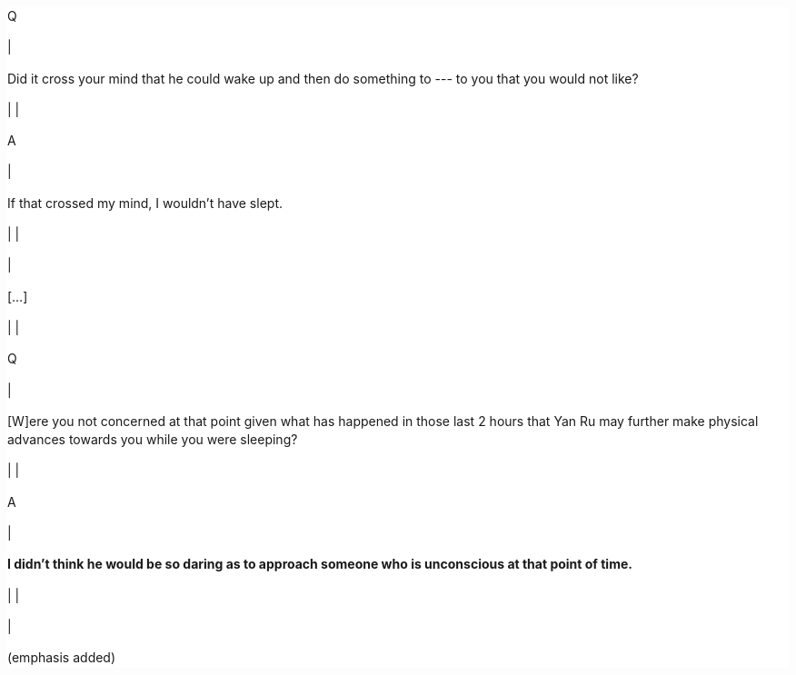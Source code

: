 Q

 | 

Did it cross your mind that he could wake up and then do something to --- to you that you would not like?

 |
| 

A

 | 

If that crossed my mind, I wouldn’t have slept.

 |
| 

 | 

\[…\]

 |
| 

Q

 | 

\[W\]ere you not concerned at that point given what has happened in those last 2 hours that Yan Ru may further make physical advances towards you while you were sleeping?

 |
| 

A

 | 

**I didn’t think he would be so daring as to approach someone who is unconscious at that point of time.**

 |
| 

 | 

(emphasis added)
